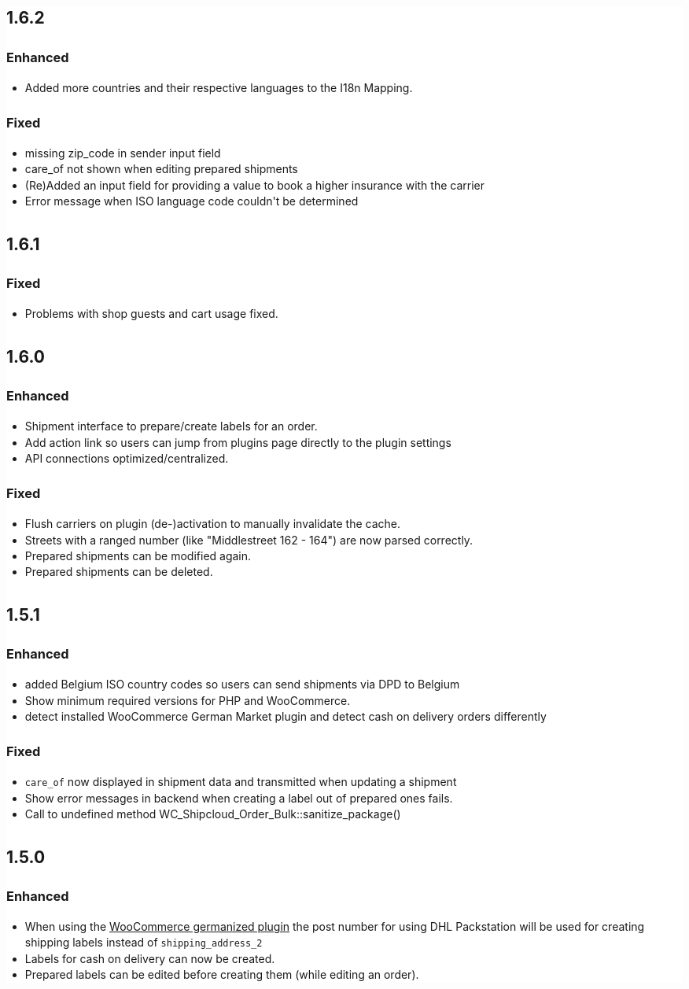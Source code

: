 ## 1.6.2
### Enhanced
- Added more countries and their respective languages to the I18n Mapping.

### Fixed
- missing zip_code in sender input field
- care_of not shown when editing prepared shipments
- (Re)Added an input field for providing a value to book a higher insurance with the carrier
- Error message when ISO language code couldn't be determined

## 1.6.1
### Fixed
- Problems with shop guests and cart usage fixed.

## 1.6.0
### Enhanced
- Shipment interface to prepare/create labels for an order.
- Add action link so users can jump from plugins page directly to the plugin settings
- API connections optimized/centralized.

### Fixed
- Flush carriers on plugin (de-)activation to manually invalidate the cache.
- Streets with a ranged number (like "Middlestreet 162 - 164") are now parsed correctly.
- Prepared shipments can be modified again.
- Prepared shipments can be deleted.

## 1.5.1
### Enhanced
- added Belgium ISO country codes so users can send shipments via DPD to Belgium
- Show minimum required versions for PHP and WooCommerce.
- detect installed WooCommerce German Market plugin and detect cash on delivery orders differently

### Fixed
- `care_of` now displayed in shipment data and transmitted when updating a shipment
- Show error messages in backend when creating a label out of prepared ones fails.
- Call to undefined method WC_Shipcloud_Order_Bulk::sanitize_package()

## 1.5.0
### Enhanced
- When using the [WooCommerce germanized plugin](https://wordpress.org/plugins/woocommerce-germanized/) the post number for using DHL Packstation will be used for creating shipping labels instead of `shipping_address_2`
- Labels for cash on delivery can now be created.
- Prepared labels can be edited before creating them (while editing an order).
